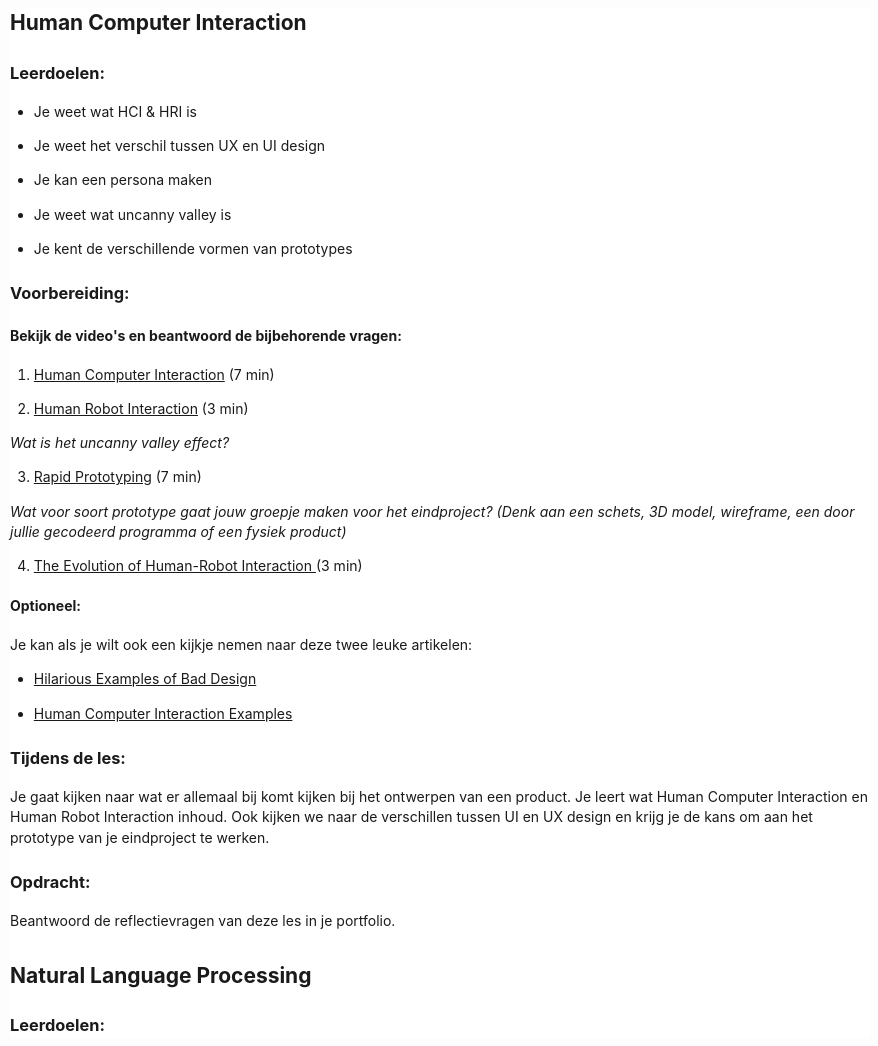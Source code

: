 ## Human Computer Interaction

### Leerdoelen:

* Je weet wat HCI & HRI is

* Je weet het verschil tussen UX en UI design

* Je kan een persona maken

* Je weet wat uncanny valley is

* Je kent de verschillende vormen van prototypes

### Voorbereiding:

#### Bekijk de video's en beantwoord de bijbehorende vragen:

1. [Human Computer Interaction](https://youtu.be/cGRWKeSJy5s) (7 min)

2. [Human Robot Interaction](https://www.youtube.com/watch?v=NVMYdI5mdYU) (3 min)

*Wat is het uncanny valley effect?*

3. [Rapid Prototyping](https://www.youtube.com/watch?v=JMjozqJS44M) (7 min)

*Wat voor soort prototype gaat jouw groepje maken voor het eindproject? (Denk aan een schets, 3D model, wireframe, een door jullie gecodeerd programma of een fysiek product)*

4. [The Evolution of Human-Robot Interaction ](https://youtu.be/SOtPCX7Bs4o)(3 min)

#### Optioneel:

Je kan als je wilt ook een kijkje nemen naar deze twee leuke artikelen:

* [Hilarious Examples of Bad Design](https://www.lucidpress.com/blog/11-hilarious-examples-of-bad-design) 

* [Human Computer Interaction Examples](https://www.getsmarter.com/blog/market-trends/14-human-computer-interaction-examples/)

### Tijdens de les:

Je gaat kijken naar wat er allemaal bij komt kijken bij het ontwerpen van een product. Je leert wat Human Computer Interaction en Human Robot Interaction inhoud. Ook kijken we naar de verschillen tussen UI en UX design en krijg je de kans om aan het prototype van je eindproject te werken.

### Opdracht:

Beantwoord de reflectievragen van deze les in je portfolio.

## Natural Language Processing

### Leerdoelen:
